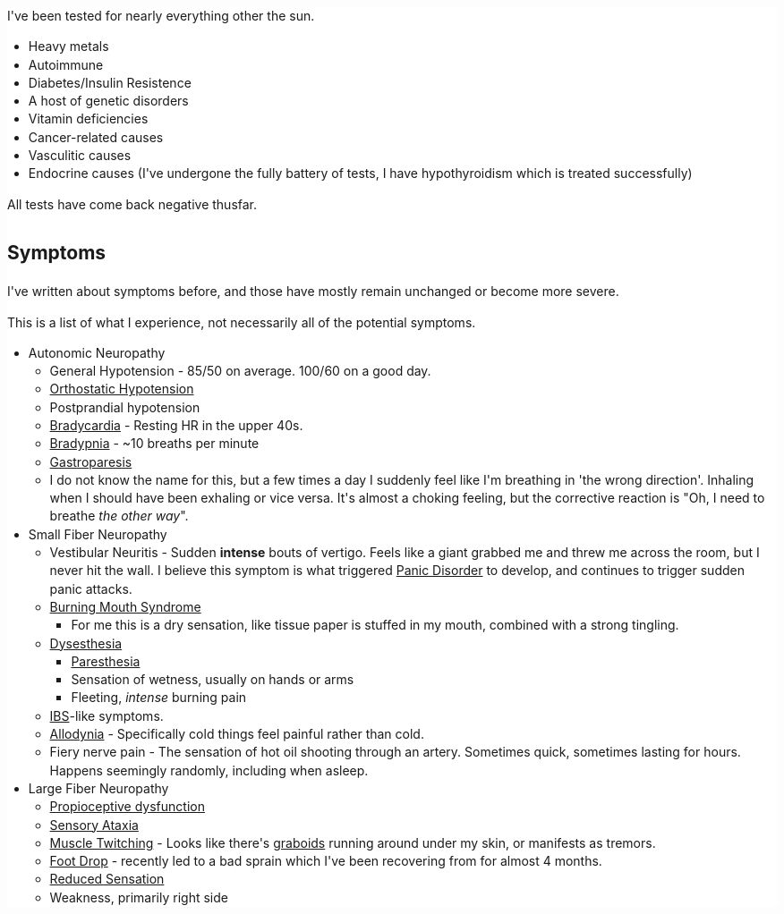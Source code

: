 I've been tested for nearly everything other the sun.

* Heavy metals
* Autoimmune
* Diabetes/Insulin Resistence
* A host of genetic disorders
* Vitamin deficiencies
* Cancer-related causes
* Vasculitic causes
* Endocrine causes (I've undergone the fully battery of tests, I have hypothyroidism which is treated successfully)

All tests have come back negative thusfar.

## Symptoms

I've written about symptoms before, and those have mostly remain unchanged or become more severe.

This is a list of what I experience, not necessarily all of the potential symptoms.

* Autonomic Neuropathy
  * General Hypotension - 85/50 on average. 100/60 on a good day.
  * [Orthostatic Hypotension](https://en.wikipedia.org/wiki/Orthostatic_hypotension)
  * Postprandial hypotension
  * [Bradycardia](https://en.wikipedia.org/wiki/Bradycardia) - Resting HR in the upper 40s.
  * [Bradypnia](https://en.wikipedia.org/wiki/Bradypnea) - ~10 breaths per minute
  * [Gastroparesis](https://en.wikipedia.org/wiki/Gastroparesis)
  * I do not know the name for this, but a few times a day I suddenly feel like I'm breathing in 'the wrong direction'. Inhaling when I should have been exhaling or vice versa. It's almost a choking feeling, but the corrective reaction is "Oh, I need to breathe _the other way_".
* Small Fiber Neuropathy
  * Vestibular Neuritis - Sudden **intense** bouts of vertigo. Feels like a giant grabbed me and threw me across the room, but I never hit the wall. I believe this symptom is what triggered [Panic Disorder](#panic-disorder) to develop, and continues to trigger sudden panic attacks.
  * [Burning Mouth Syndrome](https://en.wikipedia.org/wiki/Burning_mouth_syndrome)
    * For me this is a dry sensation, like tissue paper is stuffed in my mouth, combined with a strong tingling.
  * [Dysesthesia](https://en.wikipedia.org/wiki/Dysesthesia)
     * [Paresthesia](https://en.wikipedia.org/wiki/Paresthesia)
     * Sensation of wetness, usually on hands or arms
     * Fleeting, _intense_ burning pain
  * [IBS](https://en.wikipedia.org/wiki/Irritable_bowel_syndrome)-like symptoms.
  * [Allodynia](https://en.wikipedia.org/wiki/Allodynia) - Specifically cold things feel painful rather than cold.
  * Fiery nerve pain - The sensation of hot oil shooting through an artery. Sometimes quick, sometimes lasting for hours. Happens seemingly randomly, including when asleep.
* Large Fiber Neuropathy
  * [Propioceptive dysfunction](https://en.wikipedia.org/wiki/Proprioception)
  * [Sensory Ataxia](https://en.wikipedia.org/wiki/Sensory_ataxia)
  * [Muscle Twitching](https://en.wikipedia.org/wiki/Fasciculation) - Looks like there's [graboids](https://en.wikipedia.org/wiki/Tremors_(1990_film)) running around under my skin, or manifests as tremors.
  * [Foot Drop](https://en.wikipedia.org/wiki/Foot_drop) - recently led to a bad sprain which I've been recovering from for almost 4 months.
  * [Reduced Sensation](https://en.wikipedia.org/wiki/Hypoesthesia)
  * Weakness, primarily right side
